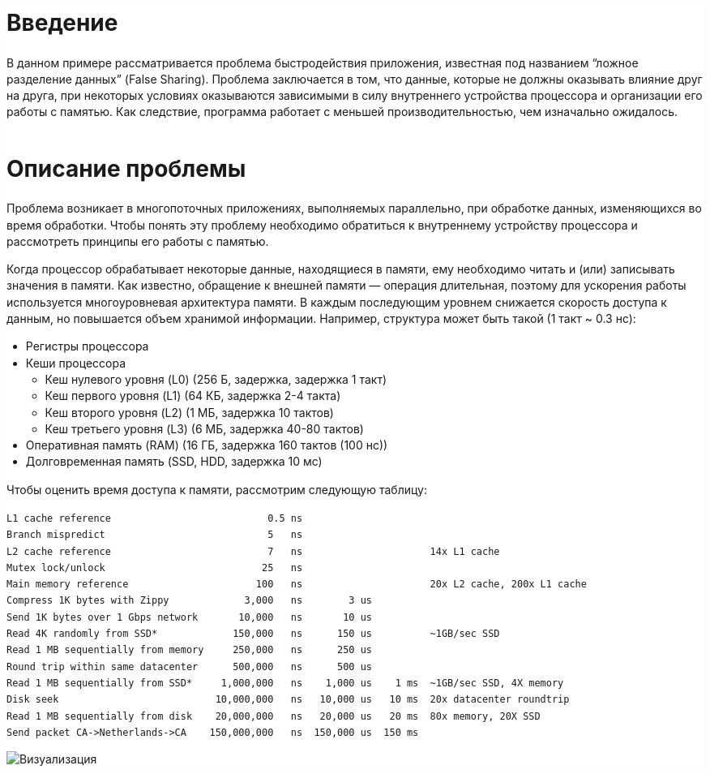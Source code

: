# Введение

В данном примере рассматривается проблема быстродействия приложения,
известная под названием “ложное разделение данных” (False Sharing).
Проблема заключается в том, что данные, которые не должны оказывать
влияние друг на друга, при некоторых условиях оказываются зависимыми
в силу внутреннего устройства процессора и организации его работы с
памятью. Как следствие, программа работает с меньшей производительностью,
чем изначально ожидалось.

# Описание проблемы

Проблема возникает в многопоточных приложениях, выполняемых параллельно,
при обработке данных, изменяющихся во время обработки.
Чтобы понять эту проблему необходимо обратиться к внутреннему устройству
процессора и рассмотреть принципы его работы с памятью.

Когда процессор обрабатывает некоторые данные, находящиеся в памяти,
ему необходимо читать и (или) записывать значения в памяти. Как известно,
обращение к внешней памяти — операция длительная, поэтому для ускорения
работы используется многоуровневая архитектура памяти. В каждым последующим
уровнем снижается скорость доступа к данным, но повышается объем
хранимой информации. Например, структура может быть такой (1 такт ~ 0.3 нс):
- Регистры процессора
- Кеши процессора
    - Кеш нулевого уровня (L0) (256 Б, задержка, задержка 1 такт)
    - Кеш первого уровня (L1) (64 КБ, задержка 2-4 такта)
    - Кеш второго уровня (L2) (1 МБ, задержка 10 тактов)
    - Кеш третьего уровня (L3) (6 МБ, задержка 40-80 тактов)
- Оперативная память (RAM) (16 ГБ, задержка 160 тактов (100 нс))
- Долговременная память (SSD, HDD, задержка 10 мс)

Чтобы оценить время доступа к памяти, рассмотрим следующую таблицу:
```
L1 cache reference                           0.5 ns
Branch mispredict                            5   ns
L2 cache reference                           7   ns                      14x L1 cache
Mutex lock/unlock                           25   ns
Main memory reference                      100   ns                      20x L2 cache, 200x L1 cache
Compress 1K bytes with Zippy             3,000   ns        3 us
Send 1K bytes over 1 Gbps network       10,000   ns       10 us
Read 4K randomly from SSD*             150,000   ns      150 us          ~1GB/sec SSD
Read 1 MB sequentially from memory     250,000   ns      250 us
Round trip within same datacenter      500,000   ns      500 us
Read 1 MB sequentially from SSD*     1,000,000   ns    1,000 us    1 ms  ~1GB/sec SSD, 4X memory
Disk seek                           10,000,000   ns   10,000 us   10 ms  20x datacenter roundtrip
Read 1 MB sequentially from disk    20,000,000   ns   20,000 us   20 ms  80x memory, 20X SSD
Send packet CA->Netherlands->CA    150,000,000   ns  150,000 us  150 ms
```
![Визуализация](https://i.stack.imgur.com/a7jWu.png)
